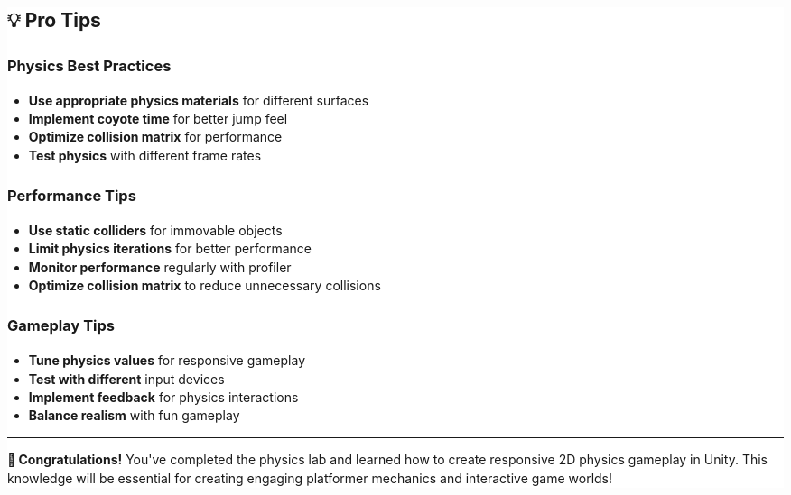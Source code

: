 
## 💡 Pro Tips

### **Physics Best Practices**
- **Use appropriate physics materials** for different surfaces
- **Implement coyote time** for better jump feel
- **Optimize collision matrix** for performance
- **Test physics** with different frame rates

### **Performance Tips**
- **Use static colliders** for immovable objects
- **Limit physics iterations** for better performance
- **Monitor performance** regularly with profiler
- **Optimize collision matrix** to reduce unnecessary collisions

### **Gameplay Tips**
- **Tune physics values** for responsive gameplay
- **Test with different** input devices
- **Implement feedback** for physics interactions
- **Balance realism** with fun gameplay

---

**🎉 Congratulations!** You've completed the physics lab and learned how to create responsive 2D physics gameplay in Unity. This knowledge will be essential for creating engaging platformer mechanics and interactive game worlds!

